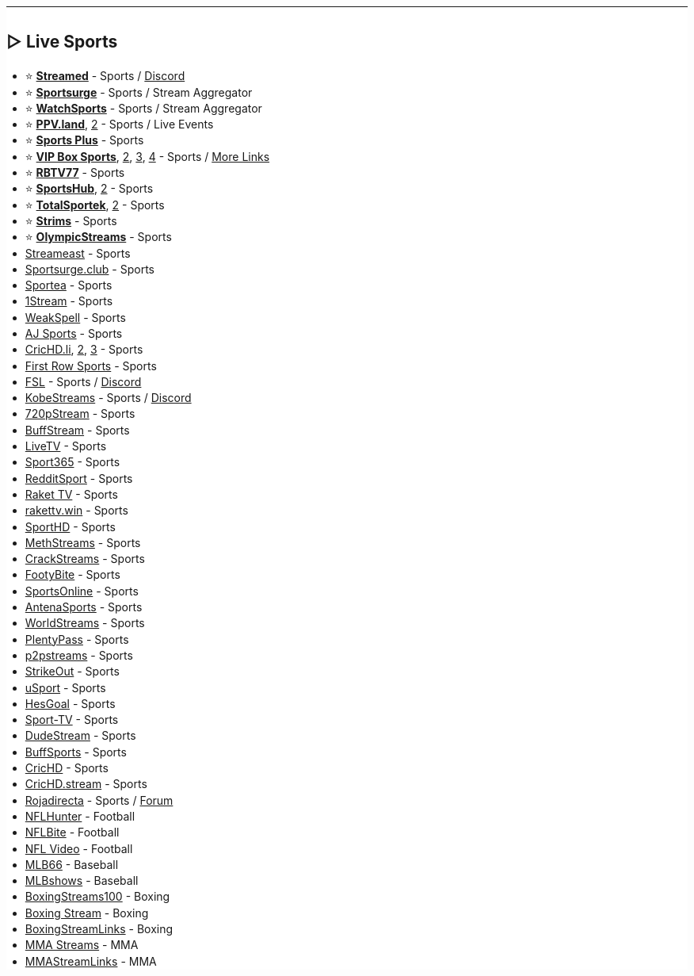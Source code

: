 ***

## ▷ Live Sports

* ⭐ **[Streamed](https://streamed.su/)** - Sports / [Discord](https://discord.gg/streamed)
* ⭐ **[Sportsurge](https://v2.sportsurge.net/home4/)** - Sports / Stream Aggregator
* ⭐ **[WatchSports](https://watchsports.to/)** - Sports / Stream Aggregator
* ⭐ **[PPV.land](https://ppv.land/)**, [2](https://ppv.zone/) - Sports / Live Events
* ⭐ **[Sports Plus](https://en12.sportplus.live/)** - Sports
* ⭐ **[VIP Box Sports](https://www.viprow.nu/)**, [2](https://vipleague.im/), [3](https://www.vipleague.la/), [4](https://www.vipbox.lc/) - Sports / [More Links](https://rentry.org/894dq2c9)
* ⭐ **[RBTV77](https://www.rbtv77.store/)** - Sports
* ⭐ **[SportsHub](https://sportshub.stream/)**, [2](https://reddit10.sportshub.stream/) - Sports
* ⭐ **[TotalSportek](https://totalsportek.pro/)**, [2](https://www.totalsportek.to/) - Sports
* ⭐ **[Strims](https://strims.in/)** - Sports
* ⭐ **[OlympicStreams](https://olympicstreams.co/)** - Sports
* [Streameast](https://www.streameast.co/v8/) - Sports
* [Sportsurge.club](https://sportsurge.club/) - Sports
* [Sportea](https://s1.sportea.link/) - Sports
* [1Stream](https://1stream.eu/) - Sports
* [WeakSpell](https://weakspell.to/) - Sports
* [AJ Sports](https://ajsportstv.ch/) - Sports
* [CricHD.li](https://crichd.li/), [2](https://totalsportek.me/), [3](https://streameast.bz/) - Sports
* [First Row Sports](https://firstsrowsports.tv/) - Sports
* [FSL](https://freestreams-live.my/) - Sports / [Discord](https://discord.gg/eXXJzDPchU)
* [KobeStreams](http://watchkobestreams.info/) - Sports / [Discord](https://discord.com/invite/SEmFE8bdtR)
* [720pStream](https://720pstream.nu/) - Sports
* [BuffStream](https://bestmlb.buffstream.io/) - Sports
* [LiveTV](https://livetv780.me/enx/) - Sports
* [Sport365](https://live.sport365.stream/) - Sports
* [RedditSport](https://redditsport.cc/) - Sports
* [Raket TV](https://rakettvv.blogspot.com/) - Sports
* [rakettv.win](https://www.rakettv.win/) - Sports
* [SportHD](https://sporthd.live/) - Sports
* [MethStreams](https://methstreams.com/) - Sports
* [CrackStreams](https://crack-streams.com/) - Sports
* [FootyBite](https://www1.footybite.cc/) - Sports
* [SportsOnline](https://sportsonline.gl/) - Sports
* [AntenaSports](https://antenasports.ru/) - Sports
* [WorldStreams](https://worldstreams.net/) - Sports
* [PlentyPass](http://plentypass.com/) - Sports
* [p2pstreams](https://p2pstreams.live/) - Sports
* [StrikeOut](https://strikeout.im/) - Sports
* [uSport](https://usport.pro/) - Sports
* [HesGoal](https://www.hesgoal.watch/) - Sports
* [Sport-TV](https://sport-tv.live/) - Sports
* [DudeStream](https://www.dudestream.com/) - Sports
* [BuffSports](https://buffsports.me/) - Sports
* [CricHD](https://crichdplayer.com/) - Sports
* [CricHD.stream](https://www.crichd.stream/) - Sports
* [Rojadirecta](http://www.rojadirecta.eu/) - Sports / [Forum](http://forum.rojadirecta.es/)
* [NFLHunter](https://nflhunter.com/) - Football
* [NFLBite](https://nflbite.tv/) - Football
* [NFL Video](https://nfl-video.com/) - Football
* [MLB66](https://mlb66.ir/) - Baseball
* [MLBshows](https://mlbshow.com/) - Baseball
* [BoxingStreams100](https://fight.boxingstreams100.com/) - Boxing
* [Boxing Stream](https://boxingstream.ai/) - Boxing
* [BoxingStreamLinks](https://boxingstreamlinks.com/) - Boxing
* [MMA Streams](https://tonight.mmastreams.cc/) - MMA
* [MMAStreamLinks](https://red3.mmastreamlinks.com/) - MMA